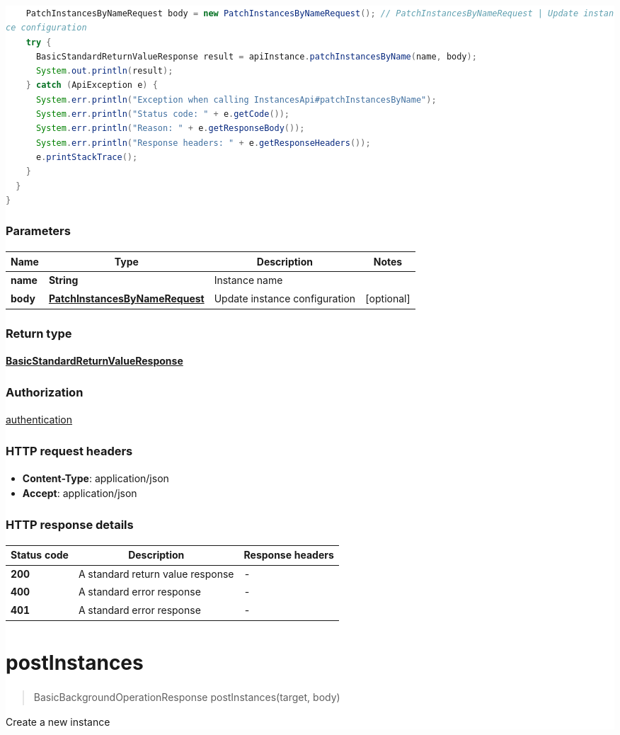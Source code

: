 ```java
    PatchInstancesByNameRequest body = new PatchInstancesByNameRequest(); // PatchInstancesByNameRequest | Update instance configuration
    try {
      BasicStandardReturnValueResponse result = apiInstance.patchInstancesByName(name, body);
      System.out.println(result);
    } catch (ApiException e) {
      System.err.println("Exception when calling InstancesApi#patchInstancesByName");
      System.err.println("Status code: " + e.getCode());
      System.err.println("Reason: " + e.getResponseBody());
      System.err.println("Response headers: " + e.getResponseHeaders());
      e.printStackTrace();
    }
  }
}
```

### Parameters

Name | Type | Description  | Notes
------------- | ------------- | ------------- | -------------
 **name** | **String**| Instance name |
 **body** | [**PatchInstancesByNameRequest**](PatchInstancesByNameRequest.md)| Update instance configuration | [optional]

### Return type

[**BasicStandardReturnValueResponse**](BasicStandardReturnValueResponse.md)

### Authorization

[authentication](../README.md#authentication)

### HTTP request headers

 - **Content-Type**: application/json
 - **Accept**: application/json

### HTTP response details
| Status code | Description | Response headers |
|-------------|-------------|------------------|
**200** | A standard return value response |  -  |
**400** | A standard error response |  -  |
**401** | A standard error response |  -  |

<a name="postInstances"></a>
# **postInstances**
> BasicBackgroundOperationResponse postInstances(target, body)



Create a new instance
